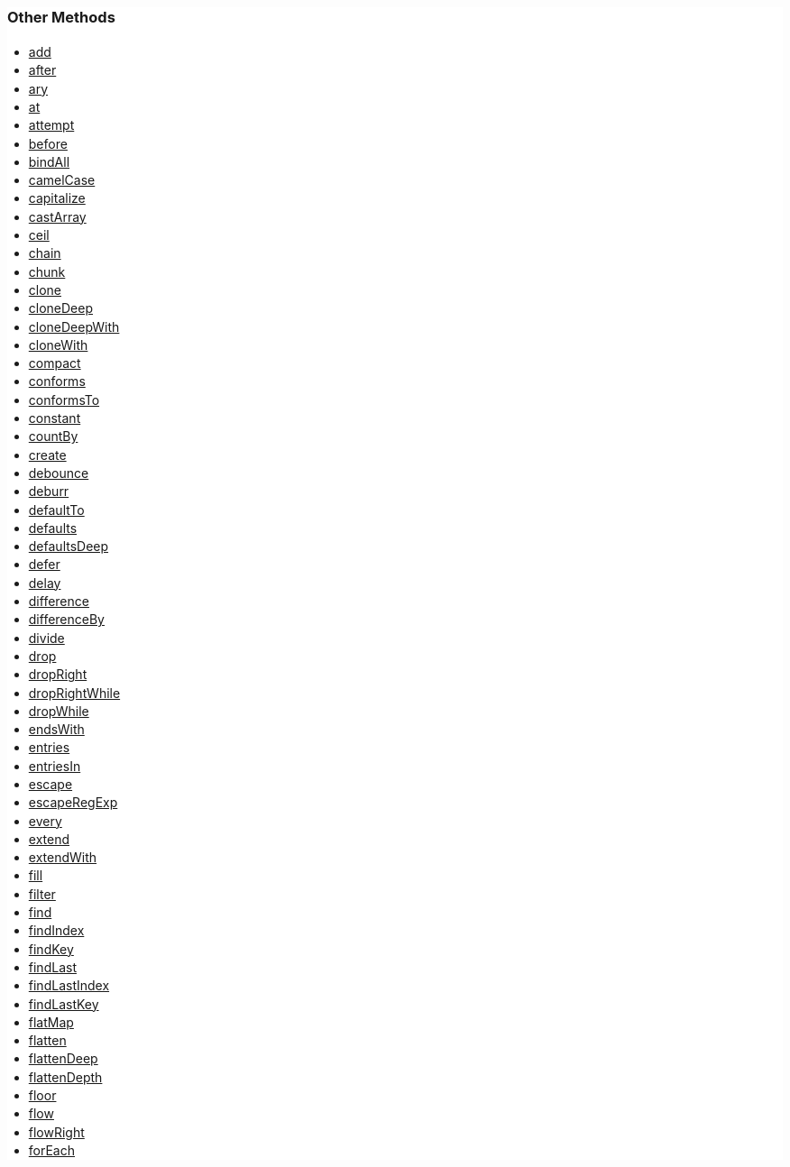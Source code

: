 ### Other Methods

* [add](____index_.lodashstatic.md#add)
* [after](____index_.lodashstatic.md#after)
* [ary](____index_.lodashstatic.md#ary)
* [at](____index_.lodashstatic.md#at)
* [attempt](____index_.lodashstatic.md#attempt)
* [before](____index_.lodashstatic.md#before)
* [bindAll](____index_.lodashstatic.md#bindall)
* [camelCase](____index_.lodashstatic.md#camelcase)
* [capitalize](____index_.lodashstatic.md#capitalize)
* [castArray](____index_.lodashstatic.md#castarray)
* [ceil](____index_.lodashstatic.md#ceil)
* [chain](____index_.lodashstatic.md#chain)
* [chunk](____index_.lodashstatic.md#chunk)
* [clone](____index_.lodashstatic.md#clone)
* [cloneDeep](____index_.lodashstatic.md#clonedeep)
* [cloneDeepWith](____index_.lodashstatic.md#clonedeepwith)
* [cloneWith](____index_.lodashstatic.md#clonewith)
* [compact](____index_.lodashstatic.md#compact)
* [conforms](____index_.lodashstatic.md#conforms)
* [conformsTo](____index_.lodashstatic.md#conformsto)
* [constant](____index_.lodashstatic.md#constant)
* [countBy](____index_.lodashstatic.md#countby)
* [create](____index_.lodashstatic.md#create)
* [debounce](____index_.lodashstatic.md#debounce)
* [deburr](____index_.lodashstatic.md#deburr)
* [defaultTo](____index_.lodashstatic.md#defaultto)
* [defaults](____index_.lodashstatic.md#defaults)
* [defaultsDeep](____index_.lodashstatic.md#defaultsdeep)
* [defer](____index_.lodashstatic.md#defer)
* [delay](____index_.lodashstatic.md#delay)
* [difference](____index_.lodashstatic.md#difference)
* [differenceBy](____index_.lodashstatic.md#differenceby)
* [divide](____index_.lodashstatic.md#divide)
* [drop](____index_.lodashstatic.md#drop)
* [dropRight](____index_.lodashstatic.md#dropright)
* [dropRightWhile](____index_.lodashstatic.md#droprightwhile)
* [dropWhile](____index_.lodashstatic.md#dropwhile)
* [endsWith](____index_.lodashstatic.md#endswith)
* [entries](____index_.lodashstatic.md#entries)
* [entriesIn](____index_.lodashstatic.md#entriesin)
* [escape](____index_.lodashstatic.md#escape)
* [escapeRegExp](____index_.lodashstatic.md#escaperegexp)
* [every](____index_.lodashstatic.md#every)
* [extend](____index_.lodashstatic.md#extend)
* [extendWith](____index_.lodashstatic.md#extendwith)
* [fill](____index_.lodashstatic.md#fill)
* [filter](____index_.lodashstatic.md#filter)
* [find](____index_.lodashstatic.md#find)
* [findIndex](____index_.lodashstatic.md#findindex)
* [findKey](____index_.lodashstatic.md#findkey)
* [findLast](____index_.lodashstatic.md#findlast)
* [findLastIndex](____index_.lodashstatic.md#findlastindex)
* [findLastKey](____index_.lodashstatic.md#findlastkey)
* [flatMap](____index_.lodashstatic.md#flatmap)
* [flatten](____index_.lodashstatic.md#flatten)
* [flattenDeep](____index_.lodashstatic.md#flattendeep)
* [flattenDepth](____index_.lodashstatic.md#flattendepth)
* [floor](____index_.lodashstatic.md#floor)
* [flow](____index_.lodashstatic.md#flow)
* [flowRight](____index_.lodashstatic.md#flowright)
* [forEach](____index_.lodashstatic.md#foreach)